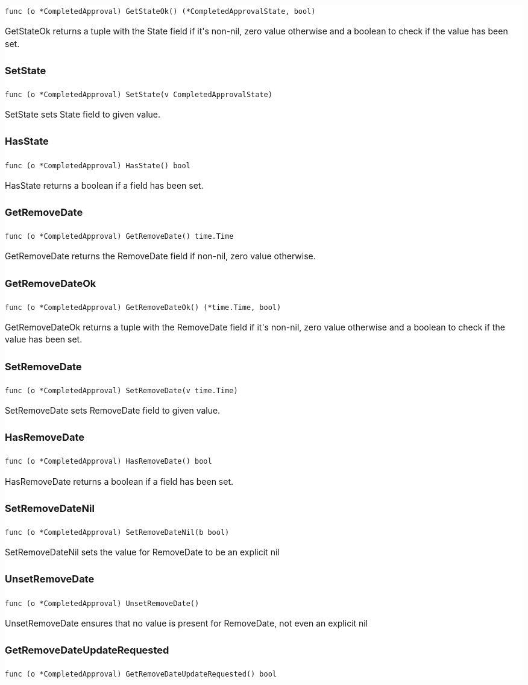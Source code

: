 `func (o *CompletedApproval) GetStateOk() (*CompletedApprovalState, bool)`

GetStateOk returns a tuple with the State field if it's non-nil, zero value otherwise
and a boolean to check if the value has been set.

### SetState

`func (o *CompletedApproval) SetState(v CompletedApprovalState)`

SetState sets State field to given value.

### HasState

`func (o *CompletedApproval) HasState() bool`

HasState returns a boolean if a field has been set.

### GetRemoveDate

`func (o *CompletedApproval) GetRemoveDate() time.Time`

GetRemoveDate returns the RemoveDate field if non-nil, zero value otherwise.

### GetRemoveDateOk

`func (o *CompletedApproval) GetRemoveDateOk() (*time.Time, bool)`

GetRemoveDateOk returns a tuple with the RemoveDate field if it's non-nil, zero value otherwise
and a boolean to check if the value has been set.

### SetRemoveDate

`func (o *CompletedApproval) SetRemoveDate(v time.Time)`

SetRemoveDate sets RemoveDate field to given value.

### HasRemoveDate

`func (o *CompletedApproval) HasRemoveDate() bool`

HasRemoveDate returns a boolean if a field has been set.

### SetRemoveDateNil

`func (o *CompletedApproval) SetRemoveDateNil(b bool)`

 SetRemoveDateNil sets the value for RemoveDate to be an explicit nil

### UnsetRemoveDate
`func (o *CompletedApproval) UnsetRemoveDate()`

UnsetRemoveDate ensures that no value is present for RemoveDate, not even an explicit nil
### GetRemoveDateUpdateRequested

`func (o *CompletedApproval) GetRemoveDateUpdateRequested() bool`
